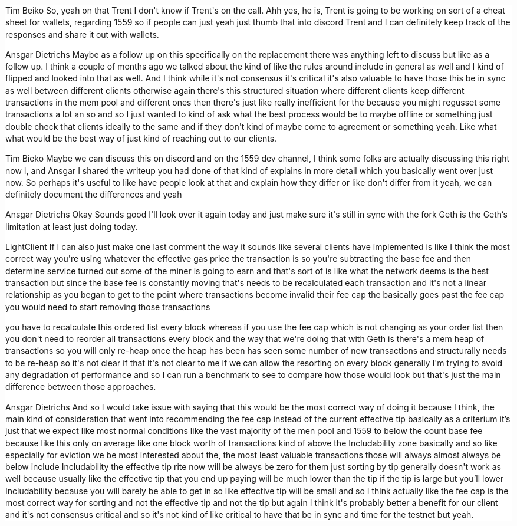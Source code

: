 Tim Beiko
So, yeah on that Trent I don't know if Trent's on the call. Ahh yes, he is, Trent is going to be working on sort of a cheat sheet for wallets, regarding 1559 so if people can just yeah just thumb that into discord Trent and I can definitely keep track of the responses and share it out with wallets.

Ansgar Dietrichs
Maybe as a follow up on this specifically on the replacement there was anything left to discuss but like as a follow up. I think a couple of months ago we talked about the kind of like the rules around include in general as well and I kind of flipped and looked into that as well. And I think while it's not consensus it's critical it's also valuable to have those this be in sync as well between different clients otherwise again there's this structured situation where different clients keep different transactions in the mem pool and different ones then there's just like really inefficient for the because you might regusset some transactions a lot an so and so I just wanted to kind of ask what the best process would be to maybe offline or something just double check that clients ideally to the same and if they don't kind of maybe come to agreement or something yeah.
Like what what would be the best way of just kind of reaching out to our clients.

Tim Bieko
Maybe we can discuss this on discord and on the 1559 dev channel, I think some folks are actually discussing this right now I, and Ansgar I shared the writeup you had done of that kind of explains in more detail which you basically went over just now. So perhaps it's useful to like have people look at that and explain how they differ or like don't differ from it yeah, we can definitely document the differences and yeah

Ansgar Dietrichs
Okay Sounds good I'll look over it again today and just make sure it's still in sync with the fork Geth is the Geth’s limitation at least just doing today. 

LightClient
If I can also just make one last comment the way it sounds like several clients have implemented is like I think the most correct way you're using whatever the effective gas price the transaction is so you're subtracting the base fee and then determine service turned out some of the miner is going to earn and that's sort of is like what the network deems is the best transaction but since the base fee is constantly moving that's needs to be recalculated each transaction and it's not a linear relationship as you began to get to the point where transactions become invalid their fee cap the basically goes past the fee cap you would need to start removing those transactions

you have to recalculate this ordered list every block whereas if you use the fee cap which is not changing as your order list then you don't need to reorder all transactions every block and the way that we're doing that with Geth is there's a mem heap of transactions so you will only re-heap once the heap has been has seen some number of new transactions and structurally needs to be re-heap so it's not clear if that it's not clear to me if we can allow the resorting on every block generally I'm trying to avoid any degradation of performance and so I can run a benchmark to see to compare how those would look but that's just the main difference between those approaches.

Ansgar Dietrichs
And so I would take issue with saying that this would be the most correct way of doing it because I think, the main kind of consideration that went into recommending the fee cap instead of the current effective tip basically as a criterium it’s just that we expect like most normal conditions like the vast majority of the men pool and 1559 to below the count base fee because like this only on average like one block worth of transactions kind of above the Includability zone basically and so like especially for eviction we be most interested about the, the most least valuable transactions those will always almost always be below include Includability the effective tip rite now will be always be zero for them just sorting by tip generally doesn't work as well because usually like the effective tip that you end up paying will be much lower than the tip if the tip is large but you’ll lower Includability because you will barely be able to get in so like effective tip will be small and so I think actually like the fee cap is the most correct way for sorting and not the effective tip and not the tip but again I think it's probably better a benefit for our client and it's not consensus critical and so it's not kind of like critical to have that be in sync and time for the testnet but yeah.
